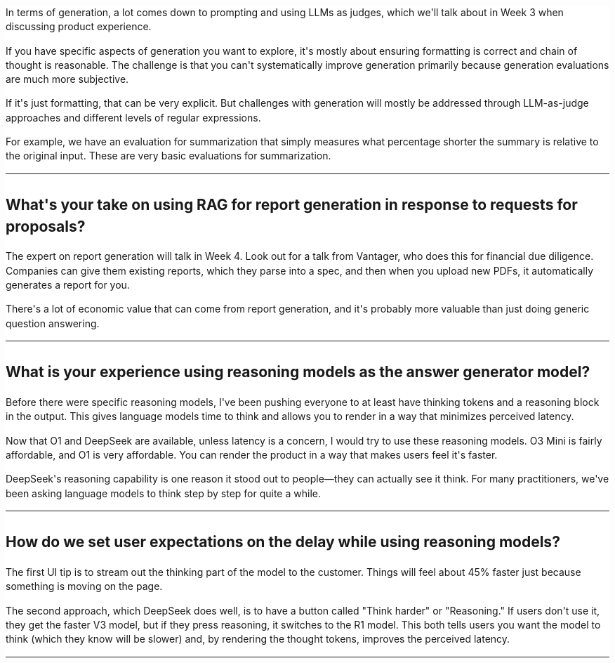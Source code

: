 In terms of generation, a lot comes down to prompting and using LLMs as judges, which we'll talk about in Week 3 when discussing product experience.

If you have specific aspects of generation you want to explore, it's mostly about ensuring formatting is correct and chain of thought is reasonable. The challenge is that you can't systematically improve generation primarily because generation evaluations are much more subjective.

If it's just formatting, that can be very explicit. But challenges with generation will mostly be addressed through LLM-as-judge approaches and different levels of regular expressions.

For example, we have an evaluation for summarization that simply measures what percentage shorter the summary is relative to the original input. These are very basic evaluations for summarization.

---

## What's your take on using RAG for report generation in response to requests for proposals?

The expert on report generation will talk in Week 4. Look out for a talk from Vantager, who does this for financial due diligence. Companies can give them existing reports, which they parse into a spec, and then when you upload new PDFs, it automatically generates a report for you.

There's a lot of economic value that can come from report generation, and it's probably more valuable than just doing generic question answering.

---

## What is your experience using reasoning models as the answer generator model?

Before there were specific reasoning models, I've been pushing everyone to at least have thinking tokens and a reasoning block in the output. This gives language models time to think and allows you to render in a way that minimizes perceived latency.

Now that O1 and DeepSeek are available, unless latency is a concern, I would try to use these reasoning models. O3 Mini is fairly affordable, and O1 is very affordable. You can render the product in a way that makes users feel it's faster.

DeepSeek's reasoning capability is one reason it stood out to people—they can actually see it think. For many practitioners, we've been asking language models to think step by step for quite a while.

---

## How do we set user expectations on the delay while using reasoning models?

The first UI tip is to stream out the thinking part of the model to the customer. Things will feel about 45% faster just because something is moving on the page.

The second approach, which DeepSeek does well, is to have a button called "Think harder" or "Reasoning." If users don't use it, they get the faster V3 model, but if they press reasoning, it switches to the R1 model. This both tells users you want the model to think (which they know will be slower) and, by rendering the thought tokens, improves the perceived latency.

---
